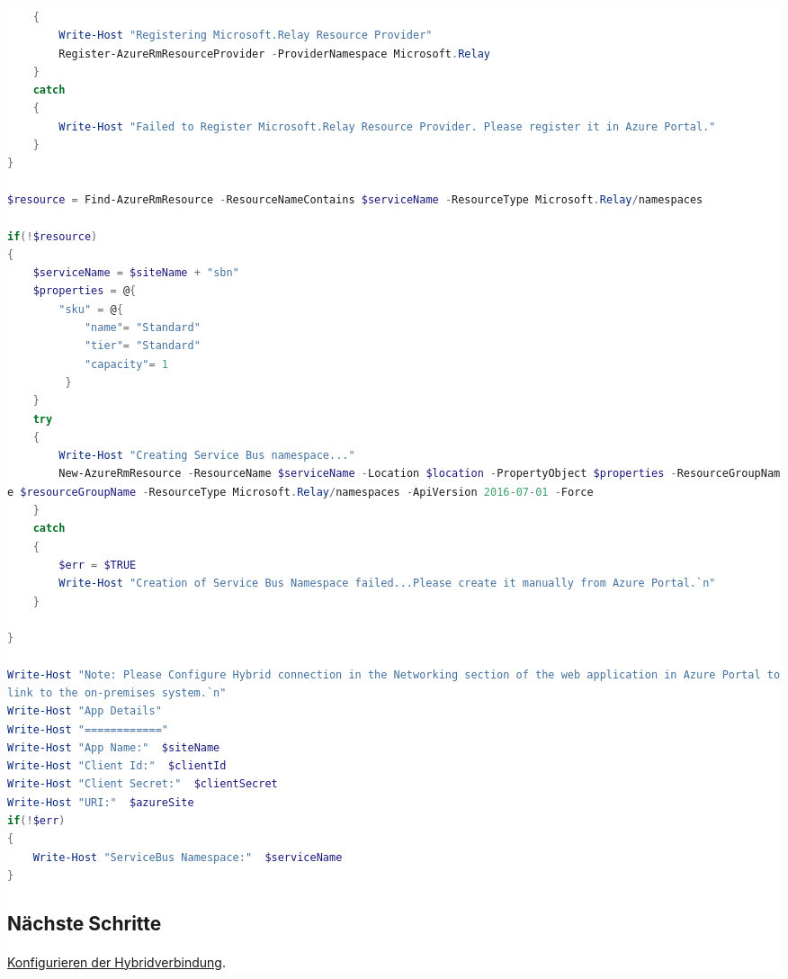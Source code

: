 ```powershell
    {
        Write-Host "Registering Microsoft.Relay Resource Provider"
        Register-AzureRmResourceProvider -ProviderNamespace Microsoft.Relay
    }
    catch
    {
        Write-Host "Failed to Register Microsoft.Relay Resource Provider. Please register it in Azure Portal."
    }   
}

$resource = Find-AzureRmResource -ResourceNameContains $serviceName -ResourceType Microsoft.Relay/namespaces

if(!$resource)
{
    $serviceName = $siteName + "sbn"
    $properties = @{
        "sku" = @{
            "name"= "Standard"
            "tier"= "Standard"
            "capacity"= 1
         }
    }
    try
    {
        Write-Host "Creating Service Bus namespace..."
        New-AzureRmResource -ResourceName $serviceName -Location $location -PropertyObject $properties -ResourceGroupName $resourceGroupName -ResourceType Microsoft.Relay/namespaces -ApiVersion 2016-07-01 -Force
    }
    catch
    {
        $err = $TRUE
        Write-Host "Creation of Service Bus Namespace failed...Please create it manually from Azure Portal.`n"
    }

}

Write-Host "Note: Please Configure Hybrid connection in the Networking section of the web application in Azure Portal to link to the on-premises system.`n"
Write-Host "App Details"
Write-Host "============"
Write-Host "App Name:"  $siteName
Write-Host "Client Id:"  $clientId
Write-Host "Client Secret:"  $clientSecret
Write-Host "URI:"  $azureSite
if(!$err)
{
    Write-Host "ServiceBus Namespace:"  $serviceName  
}

```
## <a name="next-steps"></a>Nächste Schritte
[Konfigurieren der Hybridverbindung](../../azure-monitor/platform/itsmc-connections.md#configure-the-hybrid-connection).
